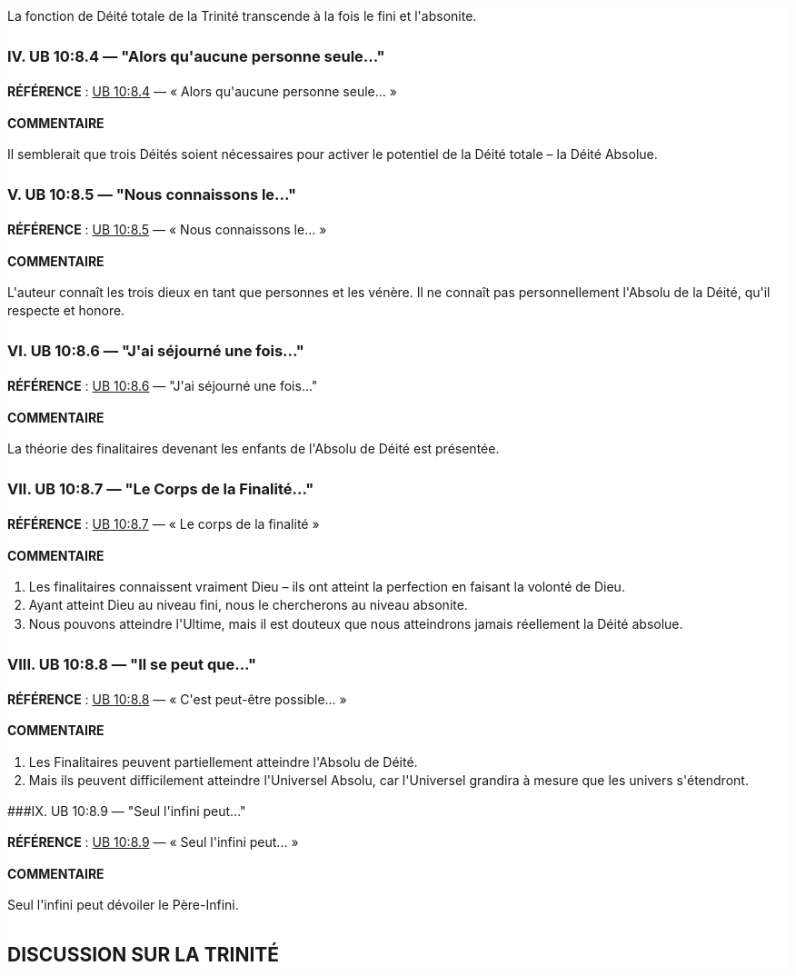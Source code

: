 La fonction de Déité totale de la Trinité transcende à la fois le fini et l'absonite.

### IV. UB 10:8.4 — "Alors qu'aucune personne seule..."

**RÉFÉRENCE** : [UB 10:8.4](/en/The_Urantia_Book/10#p8_4) — « Alors qu'aucune personne seule... »

**COMMENTAIRE**

Il semblerait que trois Déités soient nécessaires pour activer le potentiel de la Déité totale – la Déité Absolue.

### V. UB 10:8.5 — "Nous connaissons le..."

**RÉFÉRENCE** : [UB 10:8.5](/en/The_Urantia_Book/10#p8_5) — « Nous connaissons le... »

**COMMENTAIRE**

L'auteur connaît les trois dieux en tant que personnes et les vénère. Il ne connaît pas personnellement l'Absolu de la Déité, qu'il respecte et honore.

### VI. UB 10:8.6 — "J'ai séjourné une fois..."

**RÉFÉRENCE** : [UB 10:8.6](/en/The_Urantia_Book/10#p8_6) — "J'ai séjourné une fois..."

**COMMENTAIRE**

La théorie des finalitaires devenant les enfants de l'Absolu de Déité est présentée.

### VII. UB 10:8.7 — "Le Corps de la Finalité..."

**RÉFÉRENCE** : [UB 10:8.7](/en/The_Urantia_Book/10#p8_7) — « Le corps de la finalité »

**COMMENTAIRE**

1. Les finalitaires connaissent vraiment Dieu – ils ont atteint la perfection en faisant la volonté de Dieu.
2. Ayant atteint Dieu au niveau fini, nous le chercherons au niveau absonite.
3. Nous pouvons atteindre l'Ultime, mais il est douteux que nous atteindrons jamais réellement la Déité absolue.

### VIII. UB 10:8.8 — "Il se peut que..."

**RÉFÉRENCE** : [UB 10:8.8](/en/The_Urantia_Book/10#p8_8) — « C'est peut-être possible... »

**COMMENTAIRE**

1. Les Finalitaires peuvent partiellement atteindre l'Absolu de Déité.
2. Mais ils peuvent difficilement atteindre l'Universel Absolu, car l'Universel grandira à mesure que les univers s'étendront.

###IX. UB 10:8.9 — "Seul l'infini peut..."

**RÉFÉRENCE** : [UB 10:8.9](/en/The_Urantia_Book/10#p8_9) — « Seul l'infini peut... »

**COMMENTAIRE**

Seul l'infini peut dévoiler le Père-Infini.

## DISCUSSION SUR LA TRINITÉ
